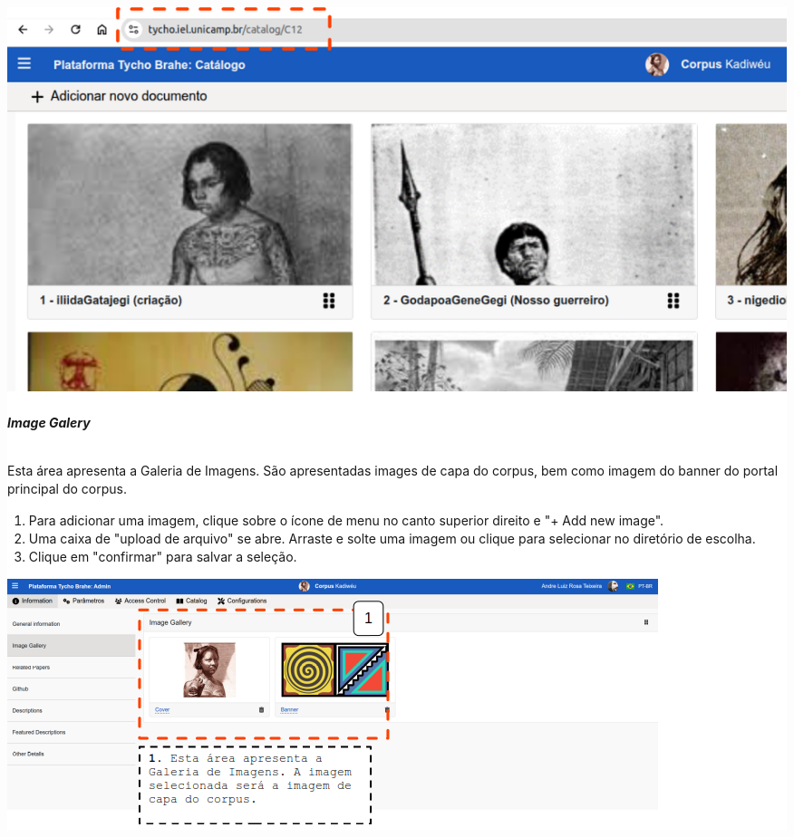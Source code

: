![](../images/pt_br/tycho_admin_11_2.png)

###### **Image Galery**

Esta área apresenta a Galeria de Imagens. São apresentadas images de capa do corpus, bem como imagem do banner do portal principal do corpus.

1. Para adicionar uma imagem, clique sobre o ícone de menu no canto superior direito e "+ Add new image".
2. Uma caixa de "upload de arquivo" se abre. Arraste e solte uma imagem ou clique para selecionar no diretório de escolha.
3. Clique em "confirmar" para salvar a seleção.

![](../images/pt_br/tycho_admin_12.png)
